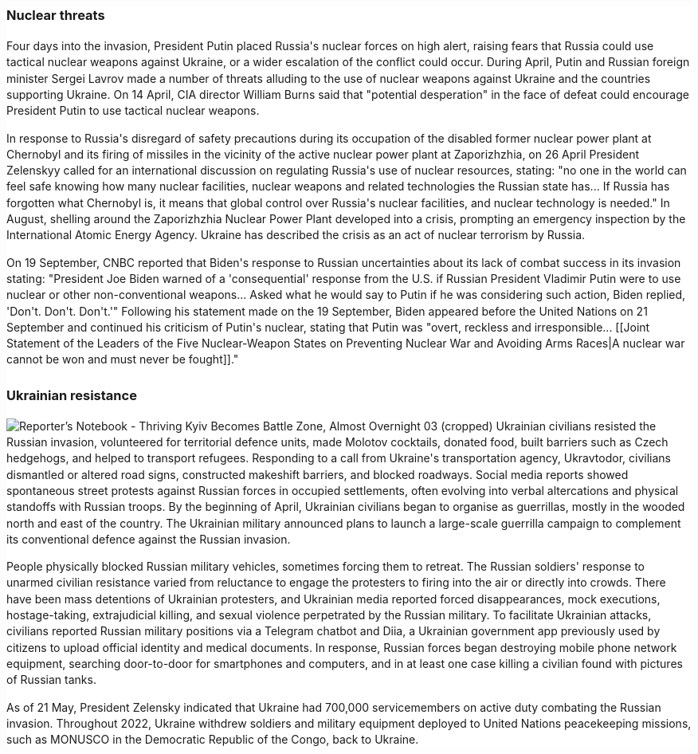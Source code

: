 ### Nuclear threats

Four days into the invasion, President Putin placed Russia's nuclear forces on high alert, raising fears that Russia could use tactical nuclear weapons against Ukraine, or a wider escalation of the conflict could occur. During April, Putin and Russian foreign minister Sergei Lavrov made a number of threats alluding to the use of nuclear weapons against Ukraine and the countries supporting Ukraine. On 14 April, CIA director William Burns said that "potential desperation" in the face of defeat could encourage President Putin to use tactical nuclear weapons.

In response to Russia's disregard of safety precautions during its occupation of the disabled former nuclear power plant at Chernobyl and its firing of missiles in the vicinity of the active nuclear power plant at Zaporizhzhia, on 26 April President Zelenskyy called for an international discussion on regulating Russia's use of nuclear resources, stating: "no one in the world can feel safe knowing how many nuclear facilities, nuclear weapons and related technologies the Russian state has... If Russia has forgotten what Chernobyl is, it means that global control over Russia's nuclear facilities, and nuclear technology is needed." In August, shelling around the Zaporizhzhia Nuclear Power Plant developed into a crisis, prompting an emergency inspection by the International Atomic Energy Agency. Ukraine has described the crisis as an act of nuclear terrorism by Russia.

On 19 September, CNBC reported that Biden's response to Russian uncertainties about its lack of combat success in its invasion stating: "President Joe Biden warned of a 'consequential' response from the U.S. if Russian President Vladimir Putin were to use nuclear or other non-conventional weapons... Asked what he would say to Putin if he was considering such action, Biden replied, 'Don't. Don't. Don't.'" Following his statement made on the 19 September, Biden appeared before the United Nations on 21 September and continued his criticism of Putin's nuclear, stating that Putin was "overt, reckless and irresponsible... [[Joint Statement of the Leaders of the Five Nuclear-Weapon States on Preventing Nuclear War and Avoiding Arms Races|A nuclear war cannot be won and must never be fought]]."

### Ukrainian resistance

![Reporter’s Notebook - Thriving Kyiv Becomes Battle Zone, Almost Overnight 03 (cropped)](<https://wikipedia.org/wiki/Special:Redirect/file/Reporter%E2%80%99s_Notebook_-_Thriving_Kyiv_Becomes_Battle_Zone%2C_Almost_Overnight_03_(cropped).jpg?>)
Ukrainian civilians resisted the Russian invasion, volunteered for territorial defence units, made Molotov cocktails, donated food, built barriers such as Czech hedgehogs, and helped to transport refugees. Responding to a call from Ukraine's transportation agency, Ukravtodor, civilians dismantled or altered road signs, constructed makeshift barriers, and blocked roadways. Social media reports showed spontaneous street protests against Russian forces in occupied settlements, often evolving into verbal altercations and physical standoffs with Russian troops. By the beginning of April, Ukrainian civilians began to organise as guerrillas, mostly in the wooded north and east of the country. The Ukrainian military announced plans to launch a large-scale guerrilla campaign to complement its conventional defence against the Russian invasion.

People physically blocked Russian military vehicles, sometimes forcing them to retreat. The Russian soldiers' response to unarmed civilian resistance varied from reluctance to engage the protesters to firing into the air or directly into crowds. There have been mass detentions of Ukrainian protesters, and Ukrainian media reported forced disappearances, mock executions, hostage-taking, extrajudicial killing, and sexual violence perpetrated by the Russian military. To facilitate Ukrainian attacks, civilians reported Russian military positions via a Telegram chatbot and Diia, a Ukrainian government app previously used by citizens to upload official identity and medical documents. In response, Russian forces began destroying mobile phone network equipment, searching door-to-door for smartphones and computers, and in at least one case killing a civilian found with pictures of Russian tanks.

As of 21 May, President Zelensky indicated that Ukraine had 700,000 servicemembers on active duty combating the Russian invasion. Throughout 2022, Ukraine withdrew soldiers and military equipment deployed to United Nations peacekeeping missions, such as MONUSCO in the Democratic Republic of the Congo, back to Ukraine.

